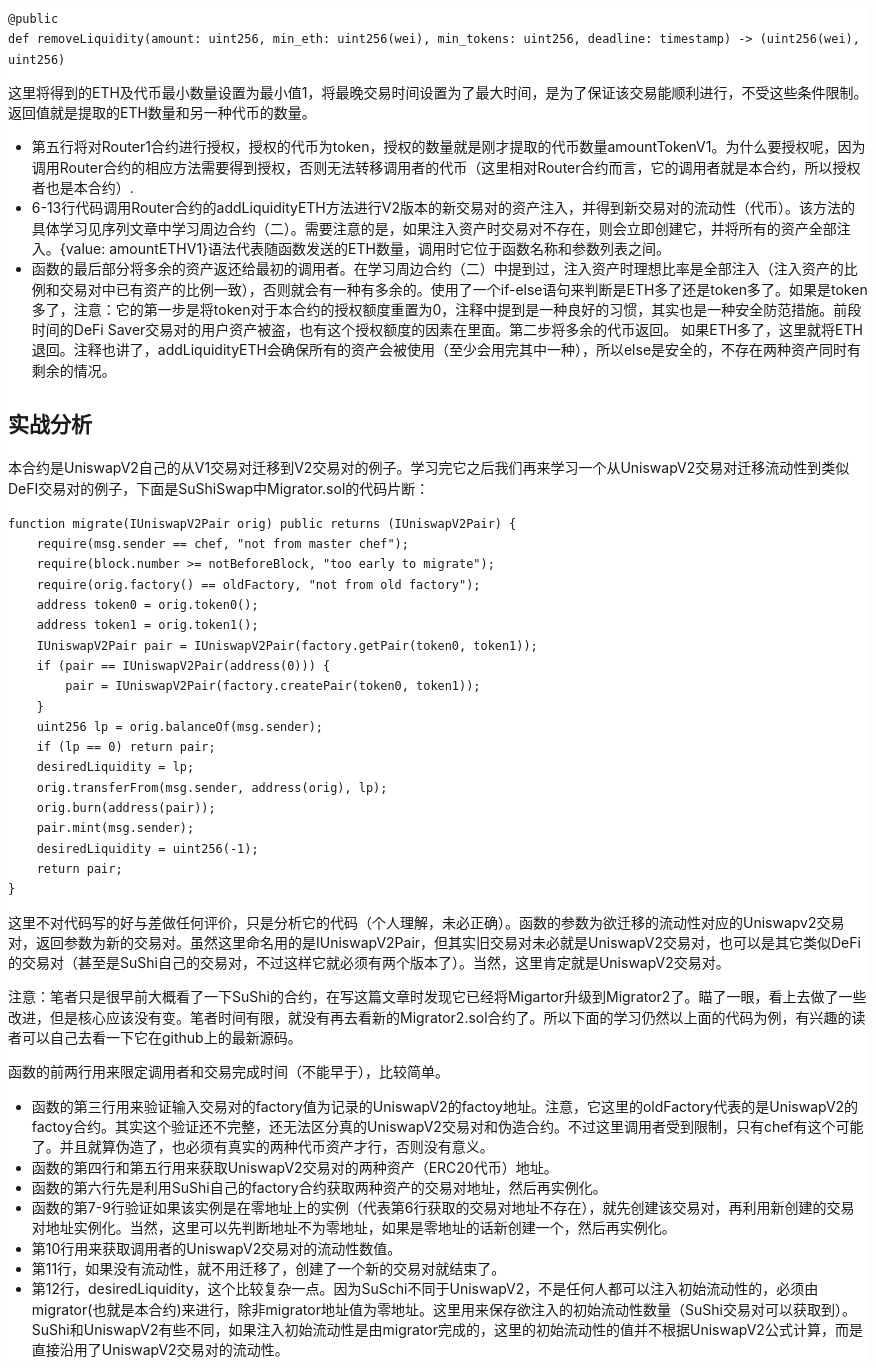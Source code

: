 ```sol
@public
def removeLiquidity(amount: uint256, min_eth: uint256(wei), min_tokens: uint256, deadline: timestamp) -> (uint256(wei), uint256)
```

这里将得到的ETH及代币最小数量设置为最小值1，将最晚交易时间设置为了最大时间，是为了保证该交易能顺利进行，不受这些条件限制。返回值就是提取的ETH数量和另一种代币的数量。

* 第五行将对Router1合约进行授权，授权的代币为token，授权的数量就是刚才提取的代币数量amountTokenV1。为什么要授权呢，因为调用Router合约的相应方法需要得到授权，否则无法转移调用者的代币（这里相对Router合约而言，它的调用者就是本合约，所以授权者也是本合约）.
* 6-13行代码调用Router合约的addLiquidityETH方法进行V2版本的新交易对的资产注入，并得到新交易对的流动性（代币）。该方法的具体学习见序列文章中学习周边合约（二）。需要注意的是，如果注入资产时交易对不存在，则会立即创建它，并将所有的资产全部注入。{value: amountETHV1}语法代表随函数发送的ETH数量，调用时它位于函数名称和参数列表之间。
* 函数的最后部分将多余的资产返还给最初的调用者。在学习周边合约（二）中提到过，注入资产时理想比率是全部注入（注入资产的比例和交易对中已有资产的比例一致），否则就会有一种有多余的。使用了一个if-else语句来判断是ETH多了还是token多了。如果是token多了，注意：它的第一步是将token对于本合约的授权额度重置为0，注释中提到是一种良好的习惯，其实也是一种安全防范措施。前段时间的DeFi Saver交易对的用户资产被盗，也有这个授权额度的因素在里面。第二步将多余的代币返回。
如果ETH多了，这里就将ETH退回。注释也讲了，addLiquidityETH会确保所有的资产会被使用（至少会用完其中一种），所以else是安全的，不存在两种资产同时有剩余的情况。

## 实战分析
本合约是UniswapV2自己的从V1交易对迁移到V2交易对的例子。学习完它之后我们再来学习一个从UniswapV2交易对迁移流动性到类似DeFI交易对的例子，下面是SuShiSwap中Migrator.sol的代码片断：

```sol
function migrate(IUniswapV2Pair orig) public returns (IUniswapV2Pair) {
    require(msg.sender == chef, "not from master chef");
    require(block.number >= notBeforeBlock, "too early to migrate");
    require(orig.factory() == oldFactory, "not from old factory");
    address token0 = orig.token0();
    address token1 = orig.token1();
    IUniswapV2Pair pair = IUniswapV2Pair(factory.getPair(token0, token1));
    if (pair == IUniswapV2Pair(address(0))) {
        pair = IUniswapV2Pair(factory.createPair(token0, token1));
    }
    uint256 lp = orig.balanceOf(msg.sender);
    if (lp == 0) return pair;
    desiredLiquidity = lp;
    orig.transferFrom(msg.sender, address(orig), lp);
    orig.burn(address(pair));
    pair.mint(msg.sender);
    desiredLiquidity = uint256(-1);
    return pair;
}
```

这里不对代码写的好与差做任何评价，只是分析它的代码（个人理解，未必正确）。函数的参数为欲迁移的流动性对应的Uniswapv2交易对，返回参数为新的交易对。虽然这里命名用的是IUniswapV2Pair，但其实旧交易对未必就是UniswapV2交易对，也可以是其它类似DeFi的交易对（甚至是SuShi自己的交易对，不过这样它就必须有两个版本了）。当然，这里肯定就是UniswapV2交易对。

注意：笔者只是很早前大概看了一下SuShi的合约，在写这篇文章时发现它已经将Migartor升级到Migrator2了。瞄了一眼，看上去做了一些改进，但是核心应该没有变。笔者时间有限，就没有再去看新的Migrator2.sol合约了。所以下面的学习仍然以上面的代码为例，有兴趣的读者可以自己去看一下它在github上的最新源码。

函数的前两行用来限定调用者和交易完成时间（不能早于），比较简单。

* 函数的第三行用来验证输入交易对的factory值为记录的UniswapV2的factoy地址。注意，它这里的oldFactory代表的是UniswapV2的factoy合约。其实这个验证还不完整，还无法区分真的UniswapV2交易对和伪造合约。不过这里调用者受到限制，只有chef有这个可能了。并且就算伪造了，也必须有真实的两种代币资产才行，否则没有意义。
* 函数的第四行和第五行用来获取UniswapV2交易对的两种资产（ERC20代币）地址。
* 函数的第六行先是利用SuShi自己的factory合约获取两种资产的交易对地址，然后再实例化。
* 函数的第7-9行验证如果该实例是在零地址上的实例（代表第6行获取的交易对地址不存在），就先创建该交易对，再利用新创建的交易对地址实例化。当然，这里可以先判断地址不为零地址，如果是零地址的话新创建一个，然后再实例化。
* 第10行用来获取调用者的UniswapV2交易对的流动性数值。
* 第11行，如果没有流动性，就不用迁移了，创建了一个新的交易对就结束了。
* 第12行，desiredLiquidity，这个比较复杂一点。因为SuSchi不同于UniswapV2，不是任何人都可以注入初始流动性的，必须由migrator(也就是本合约)来进行，除非migrator地址值为零地址。这里用来保存欲注入的初始流动性数量（SuShi交易对可以获取到）。SuShi和UniswapV2有些不同，如果注入初始流动性是由migrator完成的，这里的初始流动性的值并不根据UniswapV2公式计算，而是直接沿用了UniswapV2交易对的流动性。
